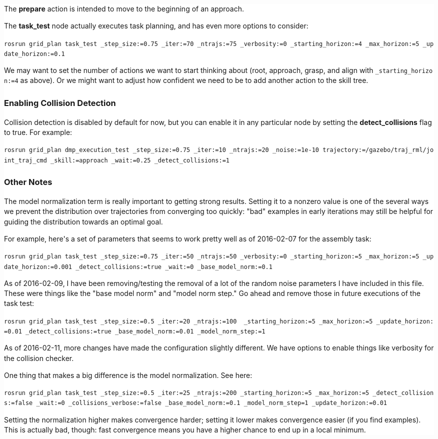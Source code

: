 The __prepare__ action is intended to move to the beginning of an approach.

The __task_test__ node actually executes task planning, and has even more options to consider:

```
rosrun grid_plan task_test _step_size:=0.75 _iter:=70 _ntrajs:=75 _verbosity:=0 _starting_horizon:=4 _max_horizon:=5 _update_horizon:=0.1
```

We may want to set the number of actions we want to start thinking about (root, approach, grasp, and align with ```_starting_horizon:=4``` as above). Or we might want to adjust how confident we need to be to add another action to the skill tree.

### Enabling Collision Detection

Collision detection is disabled by default for now, but you can enable it in any particular node by setting the __detect_collisions__ flag to true. For example:

```
rosrun grid_plan dmp_execution_test _step_size:=0.75 _iter:=10 _ntrajs:=20 _noise:=1e-10 trajectory:=/gazebo/traj_rml/joint_traj_cmd _skill:=approach _wait:=0.25 _detect_collisions:=1
```

### Other Notes

The model normalization term is really important to getting strong results. Setting it to a nonzero value is one of the several ways we prevent the distribution over trajectories from converging too quickly: "bad" examples in early iterations may still be helpful for guiding the distribution towards an optimal goal.

For example, here's a set of parameters that seems to work pretty well as of 2016-02-07 for the assembly task:

```
rosrun grid_plan task_test _step_size:=0.75 _iter:=50 _ntrajs:=50 _verbosity:=0 _starting_horizon:=5 _max_horizon:=5 _update_horizon:=0.001 _detect_collisions:=true _wait:=0 _base_model_norm:=0.1
```

As of 2016-02-09, I have been removing/testing the removal of a lot of the random noise parameters I have included in this file. These were things like the "base model norm" and "model norm step." Go ahead and remove those in future executions of the task test:

```
rosrun grid_plan task_test _step_size:=0.5 _iter:=20 _ntrajs:=100  _starting_horizon:=5 _max_horizon:=5 _update_horizon:=0.01 _detect_collisions:=true _base_model_norm:=0.01 _model_norm_step:=1
```

As of 2016-02-11, more changes have made the configuration slightly different. We have options to enable things like verbosity for the collision checker.

One thing that makes a big difference is the model normalization. See here:

```
rosrun grid_plan task_test _step_size:=0.5 _iter:=25 _ntrajs:=200 _starting_horizon:=5 _max_horizon:=5 _detect_collisions:=false _wait:=0 _collisions_verbose:=false _base_model_norm:=0.1 _model_norm_step=1 _update_horizon:=0.01
```

Setting the normalization higher makes convergence harder; setting it lower makes convergence easier (if you find examples). This is actually bad, though: fast convergence means you have a higher chance to end up in a local minimum.

